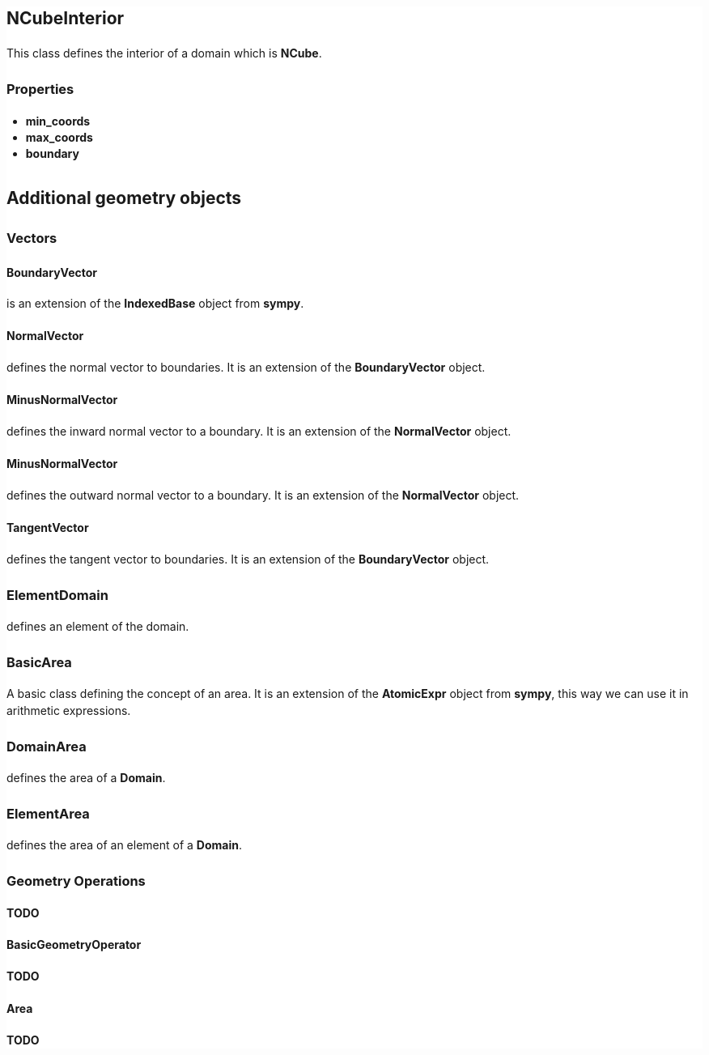 
## NCubeInterior

This class defines the interior of a domain which is **NCube**.

### Properties

- **min_coords**
- **max_coords**
- **boundary**


## Additional geometry objects

### Vectors

#### BoundaryVector

is an extension of the **IndexedBase** object from **sympy**.

#### NormalVector

defines the normal vector to boundaries. It is an extension of the **BoundaryVector** object.

#### MinusNormalVector

defines the inward normal vector to a boundary. It is an extension of the **NormalVector** object.

#### MinusNormalVector

defines the outward normal vector to a boundary. It is an extension of the **NormalVector** object.

#### TangentVector

defines the tangent vector to boundaries. It is an extension of the **BoundaryVector** object.

### ElementDomain

defines an element of the domain.

### BasicArea

A basic class defining the concept of an area. It is an extension of the **AtomicExpr** object from **sympy**, this way we can use it in arithmetic expressions.

### DomainArea

defines the area of a **Domain**.

### ElementArea

defines the area of an element of a **Domain**.

### Geometry Operations

**TODO**

#### BasicGeometryOperator

**TODO**

#### Area

**TODO**
